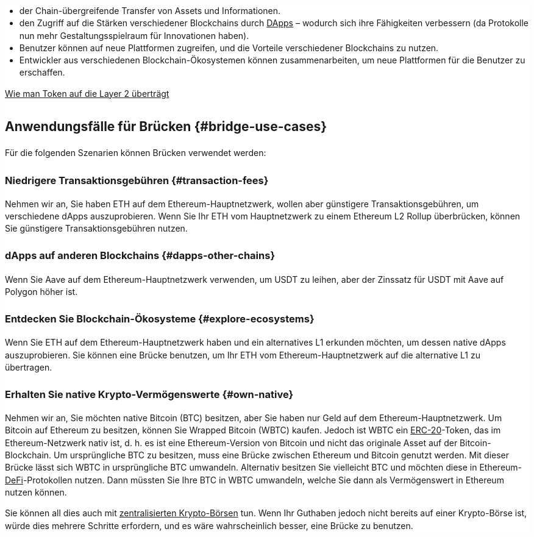 - der Chain-übergreifende Transfer von Assets und Informationen.
- den Zugriff auf die Stärken verschiedener Blockchains durch [DApps](/glossary/#dapp) – wodurch sich ihre Fähigkeiten verbessern (da Protokolle nun mehr Gestaltungsspielraum für Innovationen haben).
- Benutzer können auf neue Plattformen zugreifen, und die Vorteile verschiedener Blockchains zu nutzen.
- Entwickler aus verschiedenen Blockchain-Ökosystemen können zusammenarbeiten, um neue Plattformen für die Benutzer zu erschaffen.

[Wie man Token auf die Layer 2 überträgt](/guides/how-to-use-a-bridge/)

<Divider />

## Anwendungsfälle für Brücken {#bridge-use-cases}

Für die folgenden Szenarien können Brücken verwendet werden:

### Niedrigere Transaktionsgebühren {#transaction-fees}

Nehmen wir an, Sie haben ETH auf dem Ethereum-Hauptnetzwerk, wollen aber günstigere Transaktionsgebühren, um verschiedene dApps auszuprobieren. Wenn Sie Ihr ETH vom Hauptnetzwerk zu einem Ethereum L2 Rollup überbrücken, können Sie günstigere Transaktionsgebühren nutzen.

### dApps auf anderen Blockchains {#dapps-other-chains}

Wenn Sie Aave auf dem Ethereum-Hauptnetzwerk verwenden, um USDT zu leihen, aber der Zinssatz für USDT mit Aave auf Polygon höher ist.

### Entdecken Sie Blockchain-Ökosysteme {#explore-ecosystems}

Wenn Sie ETH auf dem Ethereum-Hauptnetzwerk haben und ein alternatives L1 erkunden möchten, um dessen native dApps auszuprobieren. Sie können eine Brücke benutzen, um Ihr ETH vom Ethereum-Hauptnetzwerk auf die alternative L1 zu übertragen.

### Erhalten Sie native Krypto-Vermögenswerte {#own-native}

Nehmen wir an, Sie möchten native Bitcoin (BTC) besitzen, aber Sie haben nur Geld auf dem Ethereum-Hauptnetzwerk. Um Bitcoin auf Ethereum zu besitzen, können Sie Wrapped Bitcoin (WBTC) kaufen. Jedoch ist WBTC ein [ERC-20](/glossary/#erc-20)-Token, das im Ethereum-Netzwerk nativ ist, d. h. es ist eine Ethereum-Version von Bitcoin und nicht das originale Asset auf der Bitcoin-Blockchain. Um ursprüngliche BTC zu besitzen, muss eine Brücke zwischen Ethereum und Bitcoin genutzt werden. Mit dieser Brücke lässt sich WBTC in ursprüngliche BTC umwandeln. Alternativ besitzen Sie vielleicht BTC und möchten diese in Ethereum-[DeFi](/glossary/#defi)-Protokollen nutzen. Dann müssten Sie Ihre BTC in WBTC umwandeln, welche Sie dann als Vermögenswert in Ethereum nutzen können.

<Alert variant="update">
<Emoji text=":bulb:" className="text-4xl"/>
<AlertContent>
<AlertDescription>
  Sie können all dies auch mit <a href="/get-eth/">zentralisierten Krypto-Börsen</a> tun. Wenn Ihr Guthaben jedoch nicht bereits auf einer Krypto-Börse ist, würde dies mehrere Schritte erfordern, und es wäre wahrscheinlich besser, eine Brücke zu benutzen.
</AlertDescription>
</AlertContent>
</Alert>
